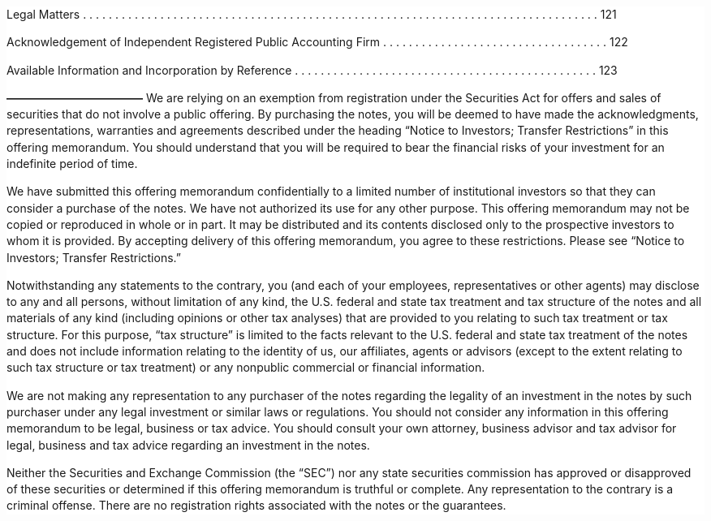 Legal Matters . . . . . . . . . . . . . . . . . . . . . . . . . . . . . . . . . . . . . . . . . . . . . . . . . . . . . . . . . . . . . . . . . . . . . . . . . . . . . . . . 121

Acknowledgement of Independent Registered Public Accounting Firm . . . . . . . . . . . . . . . . . . . . . . . . . . . . . . . . . . . 122

Available Information and Incorporation by Reference . . . . . . . . . . . . . . . . . . . . . . . . . . . . . . . . . . . . . . . . . . . . . . . 123

**————————————**
We are relying on an exemption from registration under the Securities Act for offers and sales of securities that do not
involve a public offering. By purchasing the notes, you will be deemed to have made the acknowledgments, representations,
warranties and agreements described under the heading “Notice to Investors; Transfer Restrictions” in this offering
memorandum. You should understand that you will be required to bear the financial risks of your investment for an indefinite
period of time.

We have submitted this offering memorandum confidentially to a limited number of institutional investors so that they can
consider a purchase of the notes. We have not authorized its use for any other purpose. This offering memorandum may not be
copied or reproduced in whole or in part. It may be distributed and its contents disclosed only to the prospective investors to
whom it is provided. By accepting delivery of this offering memorandum, you agree to these restrictions. Please see “Notice to
Investors; Transfer Restrictions.”

Notwithstanding any statements to the contrary, you (and each of your employees, representatives or other agents) may
disclose to any and all persons, without limitation of any kind, the U.S. federal and state tax treatment and tax structure of the
notes and all materials of any kind (including opinions or other tax analyses) that are provided to you relating to such tax
treatment or tax structure. For this purpose, “tax structure” is limited to the facts relevant to the U.S. federal and state tax
treatment of the notes and does not include information relating to the identity of us, our affiliates, agents or advisors (except to
the extent relating to such tax structure or tax treatment) or any nonpublic commercial or financial information.

We are not making any representation to any purchaser of the notes regarding the legality of an investment in the notes by
such purchaser under any legal investment or similar laws or regulations. You should not consider any information in this
offering memorandum to be legal, business or tax advice. You should consult your own attorney, business advisor and tax
advisor for legal, business and tax advice regarding an investment in the notes.

Neither the Securities and Exchange Commission (the “SEC”) nor any state securities commission has approved or
disapproved of these securities or determined if this offering memorandum is truthful or complete. Any representation to the
contrary is a criminal offense. There are no registration rights associated with the notes or the guarantees.
